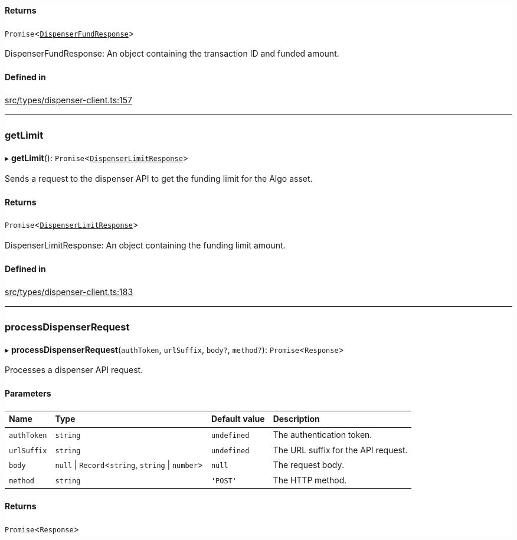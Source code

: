 #### Returns

`Promise`\<[`DispenserFundResponse`](../interfaces/types_dispenser_client.DispenserFundResponse.md)\>

DispenserFundResponse: An object containing the transaction ID and funded amount.

#### Defined in

[src/types/dispenser-client.ts:157](https://github.com/algorandfoundation/algokit-utils-ts/blob/main/src/types/dispenser-client.ts#L157)

___

### getLimit

▸ **getLimit**(): `Promise`\<[`DispenserLimitResponse`](../interfaces/types_dispenser_client.DispenserLimitResponse.md)\>

Sends a request to the dispenser API to get the funding limit for the Algo asset.

#### Returns

`Promise`\<[`DispenserLimitResponse`](../interfaces/types_dispenser_client.DispenserLimitResponse.md)\>

DispenserLimitResponse: An object containing the funding limit amount.

#### Defined in

[src/types/dispenser-client.ts:183](https://github.com/algorandfoundation/algokit-utils-ts/blob/main/src/types/dispenser-client.ts#L183)

___

### processDispenserRequest

▸ **processDispenserRequest**(`authToken`, `urlSuffix`, `body?`, `method?`): `Promise`\<`Response`\>

Processes a dispenser API request.

#### Parameters

| Name | Type | Default value | Description |
| :------ | :------ | :------ | :------ |
| `authToken` | `string` | `undefined` | The authentication token. |
| `urlSuffix` | `string` | `undefined` | The URL suffix for the API request. |
| `body` | ``null`` \| `Record`\<`string`, `string` \| `number`\> | `null` | The request body. |
| `method` | `string` | `'POST'` | The HTTP method. |

#### Returns

`Promise`\<`Response`\>
